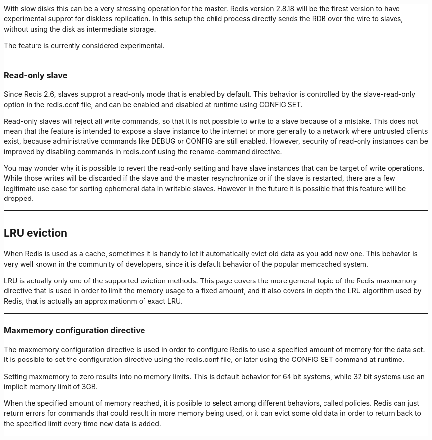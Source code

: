 With slow disks this can be a very stressing operation for the master. Redis version 2.8.18 will be the firest version to have experimental supprot for diskless replication. In this setup the child process directly sends the RDB over the wire to slaves, without using the disk as intermediate storage.

The feature is currently considered experimental.

---

### Read-only slave

Since Redis 2.6, slaves supprot a read-only mode that is enabled by default. This behavior is controlled by the slave-read-only option in the redis.conf file, and can be enabled and disabled at runtime using CONFIG SET.

Read-only slaves will reject all write commands, so that it is not possible to write to a slave because of a mistake. This does not mean that the feature is intended to expose a slave instance to the internet or more generally to a network where untrusted clients exist, because administrative commands like DEBUG or CONFIG are still enabled. However, security of read-only instances can be improved by disabling commands in redis.conf using the rename-command directive.

You may wonder why it is possible to revert the read-only setting and have slave instances that can be target of write operations. While those writes will be discarded if the slave and the master resynchronize or if the slave is restarted, there are a few legitimate use case for sorting ephemeral data in writable slaves. However in the future it is possible that this feature will be dropped.

---

## LRU eviction

When Redis is used as a cache, sometimes it is handy to let it automatically evict old data as you add new one. This behavior is very well known in the community of developers, since it is default behavior of the popular memcached system.

LRU is actually only one of the supported eviction methods. This page covers the more gemeral topic of the Redis maxmemory directive that is used in order to limit the memory usage to a fixed amount, and it also covers in depth the LRU algorithm used by Redis, that is actually an approximationm of exact LRU.

---

### Maxmemory configuration directive

The maxmemory configuration directive is used in order to configure Redis to use a specified amount of memory for the data set. It is possible to set the configuration directive using the redis.conf file, or later using the CONFIG SET command at runtime.

Setting maxmemory to zero results into no memory limits. This is default behavior for 64 bit systems, while 32 bit systems use an implicit memory limit of 3GB.

When the specified amount of memory reached, it is posiible to select among different behaviors, called policies. Redis can just return errors for commands that could result in more memory being used, or it can evict some old data in order to return back to the specified limit every time new data is added.

---